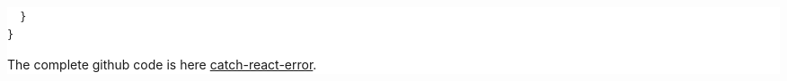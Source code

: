 ```jsx
  }
}
```

The complete github code is here [catch-react-error](https://github.com/x-orpheus/catch-react-error).
